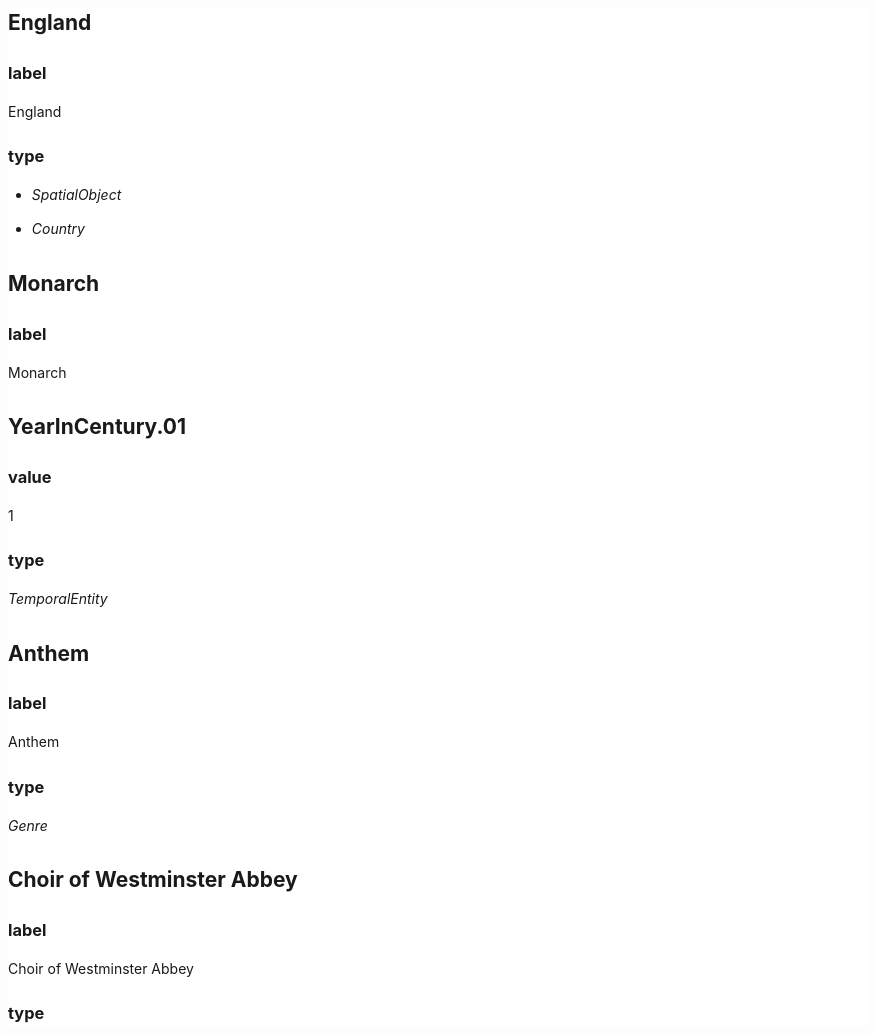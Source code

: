 ## England

### label


England

### type

 - *SpatialObject*

 - *Country*

## Monarch

### label


Monarch

## YearInCentury.01

### value


1

### type


*TemporalEntity*

## Anthem

### label


Anthem

### type


*Genre*

## Choir of Westminster Abbey

### label


Choir of Westminster Abbey

### type
